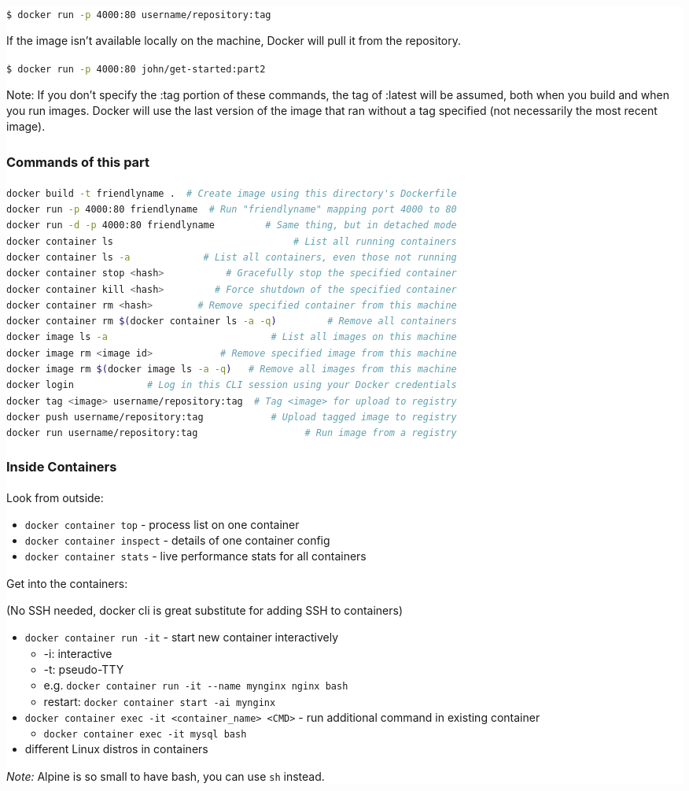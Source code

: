 ```sh
$ docker run -p 4000:80 username/repository:tag
```
If the image isn’t available locally on the machine, Docker will pull it from the repository.

```sh
$ docker run -p 4000:80 john/get-started:part2
```
Note: If you don’t specify the :tag portion of these commands, the tag of :latest will be assumed,
both when you build and when you run images. Docker will use the last version of the image that
ran without a tag specified (not necessarily the most recent image).  

### Commands of this part
```sh
docker build -t friendlyname .  # Create image using this directory's Dockerfile
docker run -p 4000:80 friendlyname  # Run "friendlyname" mapping port 4000 to 80
docker run -d -p 4000:80 friendlyname         # Same thing, but in detached mode
docker container ls                                # List all running containers
docker container ls -a             # List all containers, even those not running
docker container stop <hash>           # Gracefully stop the specified container
docker container kill <hash>         # Force shutdown of the specified container
docker container rm <hash>        # Remove specified container from this machine
docker container rm $(docker container ls -a -q)         # Remove all containers
docker image ls -a                             # List all images on this machine
docker image rm <image id>            # Remove specified image from this machine
docker image rm $(docker image ls -a -q)   # Remove all images from this machine
docker login             # Log in this CLI session using your Docker credentials
docker tag <image> username/repository:tag  # Tag <image> for upload to registry
docker push username/repository:tag            # Upload tagged image to registry
docker run username/repository:tag                   # Run image from a registry
```

### Inside Containers

Look from outside:

- `docker container top` - process list on one container
- `docker container inspect` - details of one container config
- `docker container stats` - live performance stats for all containers

Get into the containers:

(No SSH needed, docker cli is great substitute for adding SSH to containers)

- `docker container run -it` - start new container interactively
  - -i: interactive
  - -t: pseudo-TTY
  - e.g. `docker container run -it --name mynginx nginx bash`
  - restart: `docker container start -ai mynginx`
- `docker container exec -it <container_name> <CMD>` - run additional command in existing container
  - `docker container exec -it mysql bash`
- different Linux distros in containers

*Note:* Alpine is so small to have bash, you can use `sh` instead.